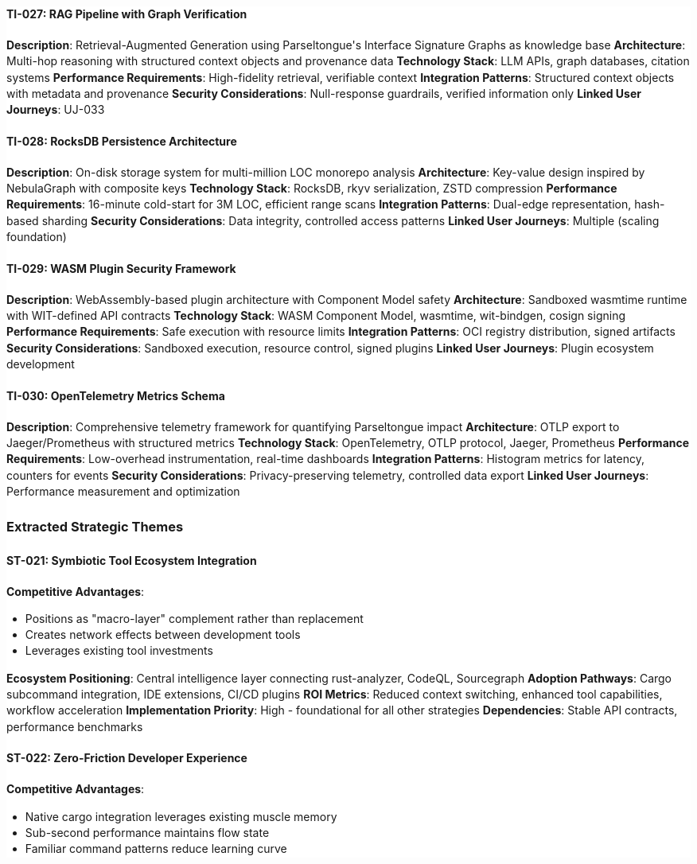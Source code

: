 #### TI-027: RAG Pipeline with Graph Verification
**Description**: Retrieval-Augmented Generation using Parseltongue's Interface Signature Graphs as knowledge base
**Architecture**: Multi-hop reasoning with structured context objects and provenance data
**Technology Stack**: LLM APIs, graph databases, citation systems
**Performance Requirements**: High-fidelity retrieval, verifiable context
**Integration Patterns**: Structured context objects with metadata and provenance
**Security Considerations**: Null-response guardrails, verified information only
**Linked User Journeys**: UJ-033

#### TI-028: RocksDB Persistence Architecture
**Description**: On-disk storage system for multi-million LOC monorepo analysis
**Architecture**: Key-value design inspired by NebulaGraph with composite keys
**Technology Stack**: RocksDB, rkyv serialization, ZSTD compression
**Performance Requirements**: 16-minute cold-start for 3M LOC, efficient range scans
**Integration Patterns**: Dual-edge representation, hash-based sharding
**Security Considerations**: Data integrity, controlled access patterns
**Linked User Journeys**: Multiple (scaling foundation)

#### TI-029: WASM Plugin Security Framework
**Description**: WebAssembly-based plugin architecture with Component Model safety
**Architecture**: Sandboxed wasmtime runtime with WIT-defined API contracts
**Technology Stack**: WASM Component Model, wasmtime, wit-bindgen, cosign signing
**Performance Requirements**: Safe execution with resource limits
**Integration Patterns**: OCI registry distribution, signed artifacts
**Security Considerations**: Sandboxed execution, resource control, signed plugins
**Linked User Journeys**: Plugin ecosystem development

#### TI-030: OpenTelemetry Metrics Schema
**Description**: Comprehensive telemetry framework for quantifying Parseltongue impact
**Architecture**: OTLP export to Jaeger/Prometheus with structured metrics
**Technology Stack**: OpenTelemetry, OTLP protocol, Jaeger, Prometheus
**Performance Requirements**: Low-overhead instrumentation, real-time dashboards
**Integration Patterns**: Histogram metrics for latency, counters for events
**Security Considerations**: Privacy-preserving telemetry, controlled data export
**Linked User Journeys**: Performance measurement and optimization

### Extracted Strategic Themes

#### ST-021: Symbiotic Tool Ecosystem Integration
**Competitive Advantages**: 
- Positions as "macro-layer" complement rather than replacement
- Creates network effects between development tools
- Leverages existing tool investments

**Ecosystem Positioning**: Central intelligence layer connecting rust-analyzer, CodeQL, Sourcegraph
**Adoption Pathways**: Cargo subcommand integration, IDE extensions, CI/CD plugins
**ROI Metrics**: Reduced context switching, enhanced tool capabilities, workflow acceleration
**Implementation Priority**: High - foundational for all other strategies
**Dependencies**: Stable API contracts, performance benchmarks

#### ST-022: Zero-Friction Developer Experience
**Competitive Advantages**:
- Native cargo integration leverages existing muscle memory
- Sub-second performance maintains flow state
- Familiar command patterns reduce learning curve

